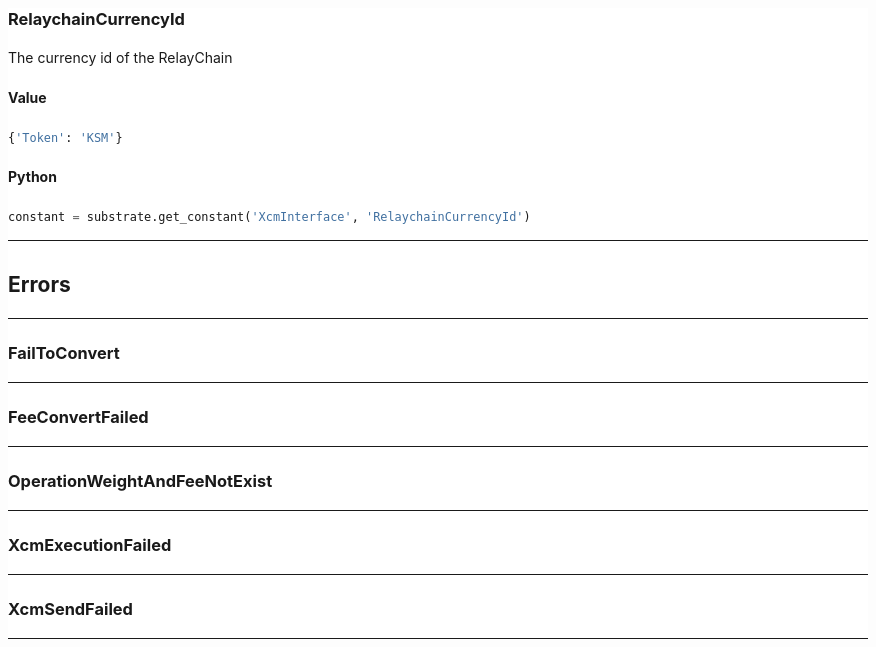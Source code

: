 ### RelaychainCurrencyId
 The currency id of the RelayChain
#### Value
```python
{'Token': 'KSM'}
```
#### Python
```python
constant = substrate.get_constant('XcmInterface', 'RelaychainCurrencyId')
```
---------
## Errors

---------
### FailToConvert

---------
### FeeConvertFailed

---------
### OperationWeightAndFeeNotExist

---------
### XcmExecutionFailed

---------
### XcmSendFailed

---------